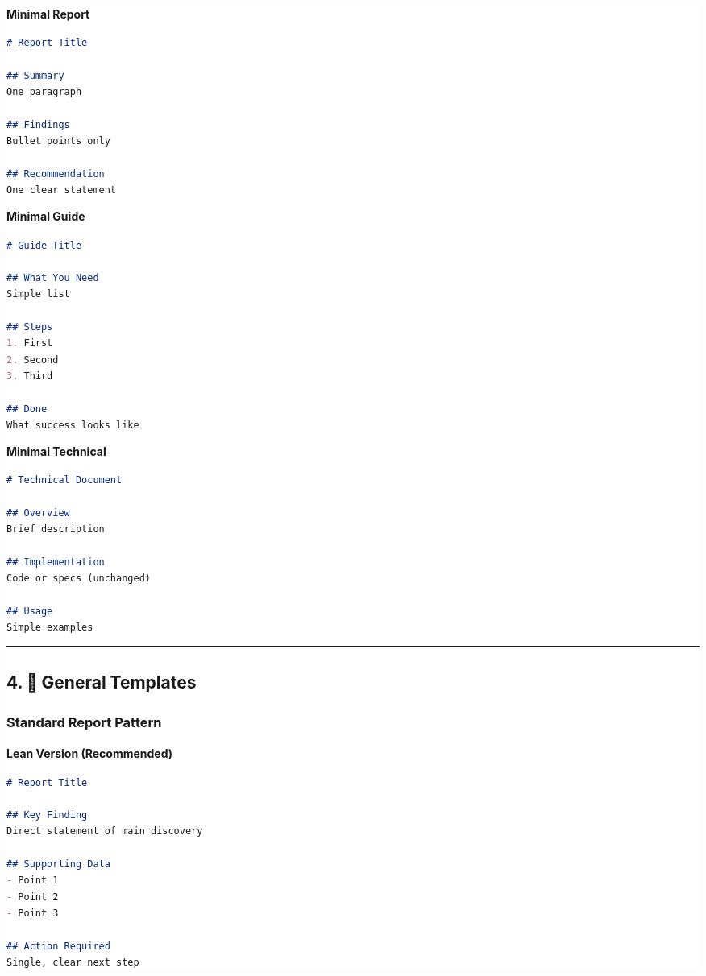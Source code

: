 **Minimal Report**
```markdown
# Report Title

## Summary
One paragraph

## Findings
Bullet points only

## Recommendation
One clear statement
```

**Minimal Guide**
```markdown
# Guide Title

## What You Need
Simple list

## Steps
1. First
2. Second
3. Third

## Done
What success looks like
```

**Minimal Technical**
```markdown
# Technical Document

## Overview
Brief description

## Implementation
Code or specs (unchanged)

## Usage
Simple examples
```

---

## 4. 📄 General Templates

### Standard Report Pattern

**Lean Version (Recommended)**
```markdown
# Report Title

## Key Finding
Direct statement of main discovery

## Supporting Data
- Point 1
- Point 2
- Point 3

## Action Required
Single, clear next step
```
